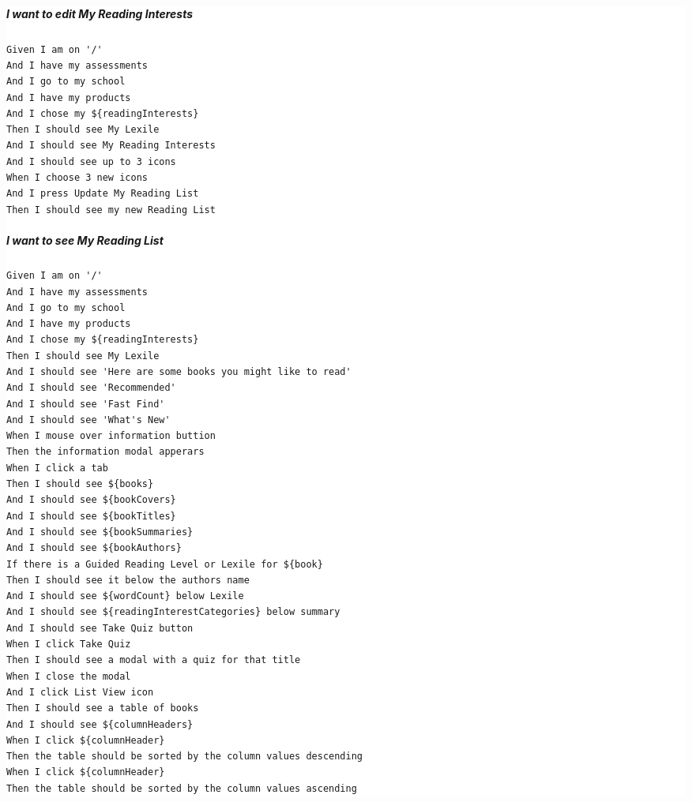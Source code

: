 ##### I want to edit My Reading Interests

```gherkin
Given I am on '/'
And I have my assessments
And I go to my school
And I have my products
And I chose my ${readingInterests}
Then I should see My Lexile
And I should see My Reading Interests
And I should see up to 3 icons
When I choose 3 new icons
And I press Update My Reading List
Then I should see my new Reading List
```

##### I want to see My Reading List

```gherkin
Given I am on '/'
And I have my assessments
And I go to my school
And I have my products
And I chose my ${readingInterests}
Then I should see My Lexile
And I should see 'Here are some books you might like to read'
And I should see 'Recommended'
And I should see 'Fast Find'
And I should see 'What's New'
When I mouse over information buttion
Then the information modal apperars
When I click a tab
Then I should see ${books}
And I should see ${bookCovers}
And I should see ${bookTitles}
And I should see ${bookSummaries}
And I should see ${bookAuthors}
If there is a Guided Reading Level or Lexile for ${book}
Then I should see it below the authors name
And I should see ${wordCount} below Lexile
And I should see ${readingInterestCategories} below summary
And I should see Take Quiz button
When I click Take Quiz
Then I should see a modal with a quiz for that title
When I close the modal
And I click List View icon
Then I should see a table of books
And I should see ${columnHeaders}
When I click ${columnHeader}
Then the table should be sorted by the column values descending
When I click ${columnHeader}
Then the table should be sorted by the column values ascending
```
